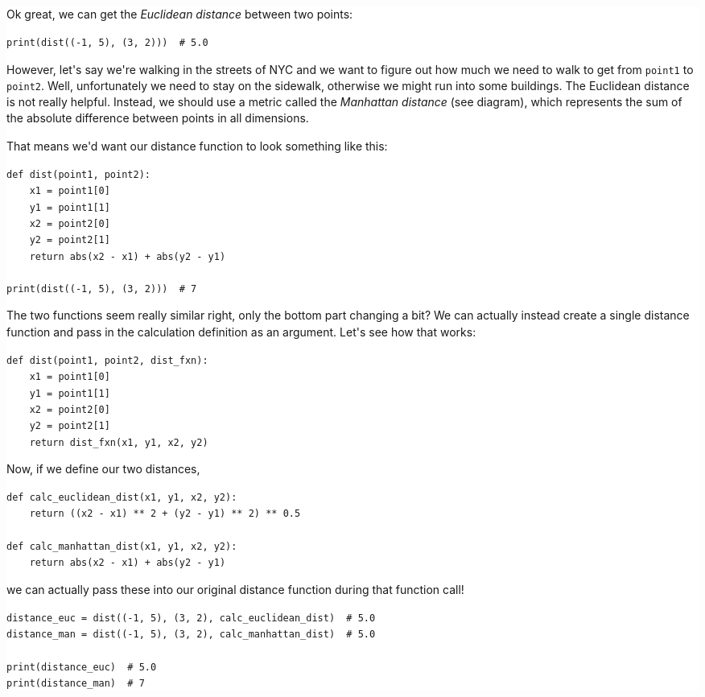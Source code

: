 Ok great, we can get the _Euclidean distance_ between two points:

```
print(dist((-1, 5), (3, 2)))  # 5.0
```

However, let's say we're walking in the streets of NYC and we want to figure out how much we need to walk to get from `point1` to `point2`. Well, unfortunately we need to stay on the sidewalk, otherwise we might run into some buildings. The Euclidean distance is not really helpful. Instead, we should use a metric called the _Manhattan distance_ (see diagram), which represents the sum of the absolute difference between points in all dimensions.

That means we'd want our distance function to look something like this:

```
def dist(point1, point2):
    x1 = point1[0]
    y1 = point1[1]
    x2 = point2[0]
    y2 = point2[1]
    return abs(x2 - x1) + abs(y2 - y1)

print(dist((-1, 5), (3, 2)))  # 7

```

The two functions seem really similar right, only the bottom part changing a bit? We can actually instead create a single distance function and pass in the calculation definition as an argument. Let's see how that works:

```
def dist(point1, point2, dist_fxn):
    x1 = point1[0]
    y1 = point1[1]
    x2 = point2[0]
    y2 = point2[1]
    return dist_fxn(x1, y1, x2, y2)
```

Now, if we define our two distances,

```
def calc_euclidean_dist(x1, y1, x2, y2):
    return ((x2 - x1) ** 2 + (y2 - y1) ** 2) ** 0.5

def calc_manhattan_dist(x1, y1, x2, y2):
    return abs(x2 - x1) + abs(y2 - y1)
```

we can actually pass these into our original distance function during that function call!

```
distance_euc = dist((-1, 5), (3, 2), calc_euclidean_dist)  # 5.0
distance_man = dist((-1, 5), (3, 2), calc_manhattan_dist)  # 5.0

print(distance_euc)  # 5.0
print(distance_man)  # 7
```
